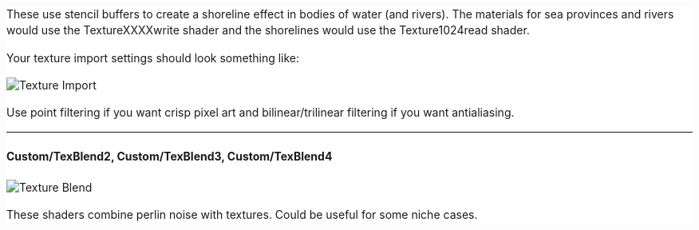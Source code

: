 These use stencil buffers to create a shoreline effect in bodies of water (and rivers). The materials for sea provinces and rivers would use the TextureXXXXwrite shader and the shorelines would use the Texture1024read shader.

Your texture import settings should look something like:

![Texture Import](https://cdn.discordapp.com/attachments/404681432238391307/793258263511695360/import.png)

Use point filtering if you want crisp pixel art and bilinear/trilinear filtering if you want antialiasing.

---

#### Custom/TexBlend2, Custom/TexBlend3, Custom/TexBlend4

![Texture Blend](https://cdn.discordapp.com/attachments/404681432238391307/793239504118480896/texblend.png)

These shaders combine perlin noise with textures. Could be useful for some niche cases.
